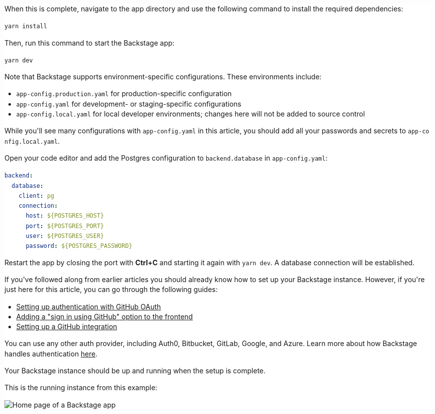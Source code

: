 When this is complete, navigate to the app directory and use the following command to install the required dependencies:

```bash
yarn install
```

Then, run this command to start the Backstage app:

```bash
yarn dev
```

Note that Backstage supports environment-specific configurations. These environments include:
- `app-config.production.yaml` for production-specific configuration
- `app-config.yaml` for development- or staging-specific configurations
- `app-config.local.yaml` for local developer environments; changes here will not be added to source control

While you'll see many configurations with `app-config.yaml` in this article, you should add all your passwords and secrets to `app-config.local.yaml`.

Open your code editor and add the Postgres configuration to `backend.database` in `app-config.yaml`:

```yaml
backend:	
  database:
    client: pg
    connection:
      host: ${POSTGRES_HOST}
      port: ${POSTGRES_PORT}
      user: ${POSTGRES_USER}
      password: ${POSTGRES_PASSWORD}
```

Restart the app by closing the port with **Ctrl+C** and starting it again with `yarn dev`. A database connection will be established.

If you've followed along from earlier articles you should already know how to set up your Backstage instance. However, if you're just here for this article, you can go through the following guides:

- [Setting up authentication with GitHub OAuth](https://backstage.io/docs/getting-started/configuration#setting-up-authentication)
- [Adding a "sign in using GitHub" option to the frontend](https://backstage.io/docs/getting-started/configuration#add-sign-in-option-to-the-frontend)
- [Setting up a GitHub integration](https://backstage.io/docs/getting-started/configuration#setting-up-a-github-integration)

You can use any other auth provider, including Auth0, Bitbucket, GitLab, Google, and Azure. Learn more about how Backstage handles authentication [here](https://backstage.io/docs/auth/).

Your Backstage instance should be up and running when the setup is complete.

This is the running instance from this example:

![Home page of a Backstage app](https://i.imgur.com/GxqTxql.png)
